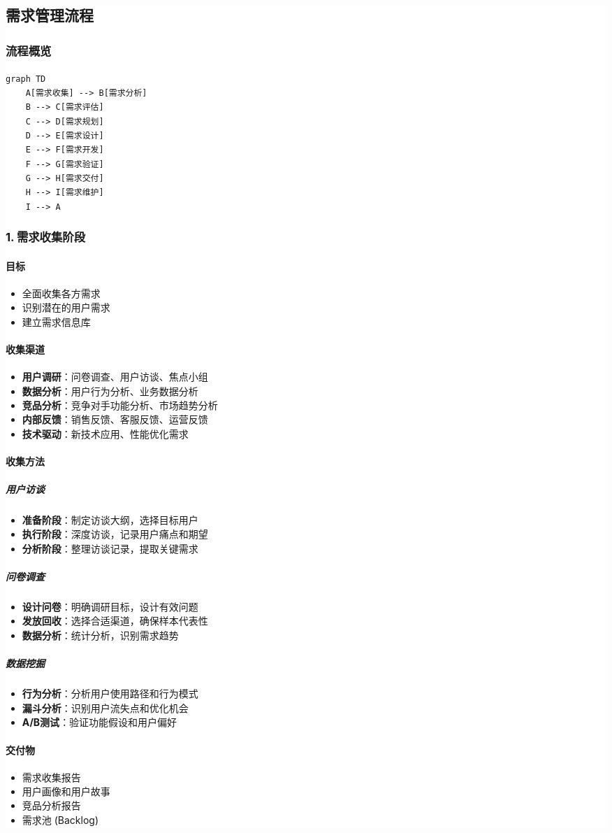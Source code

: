 ## 需求管理流程

### 流程概览

```mermaid
graph TD
    A[需求收集] --> B[需求分析]
    B --> C[需求评估]
    C --> D[需求规划]
    D --> E[需求设计]
    E --> F[需求开发]
    F --> G[需求验证]
    G --> H[需求交付]
    H --> I[需求维护]
    I --> A
```

### 1. 需求收集阶段

#### 目标
- 全面收集各方需求
- 识别潜在的用户需求
- 建立需求信息库

#### 收集渠道
- **用户调研**：问卷调查、用户访谈、焦点小组
- **数据分析**：用户行为分析、业务数据分析
- **竞品分析**：竞争对手功能分析、市场趋势分析
- **内部反馈**：销售反馈、客服反馈、运营反馈
- **技术驱动**：新技术应用、性能优化需求

#### 收集方法

##### 用户访谈
- **准备阶段**：制定访谈大纲，选择目标用户
- **执行阶段**：深度访谈，记录用户痛点和期望
- **分析阶段**：整理访谈记录，提取关键需求

##### 问卷调查
- **设计问卷**：明确调研目标，设计有效问题
- **发放回收**：选择合适渠道，确保样本代表性
- **数据分析**：统计分析，识别需求趋势

##### 数据挖掘
- **行为分析**：分析用户使用路径和行为模式
- **漏斗分析**：识别用户流失点和优化机会
- **A/B测试**：验证功能假设和用户偏好

#### 交付物
- 需求收集报告
- 用户画像和用户故事
- 竞品分析报告
- 需求池 (Backlog)
